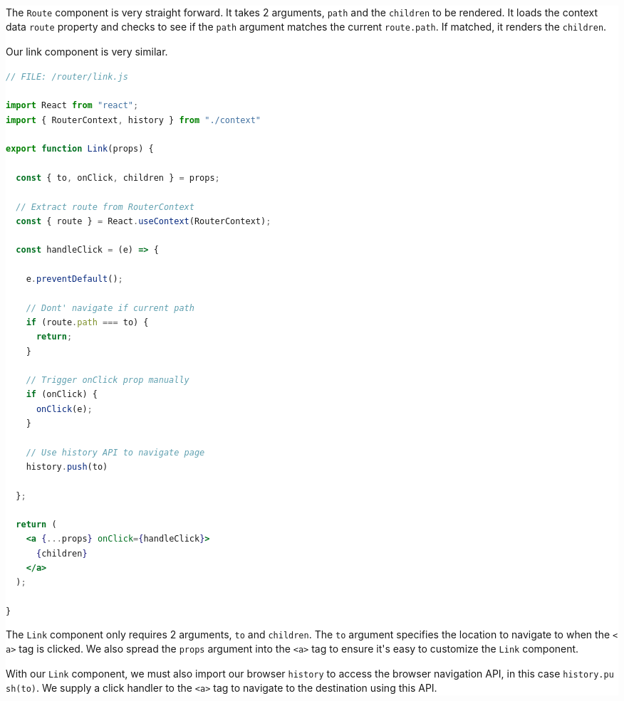 The `Route` component is very straight forward. It takes 2 arguments, `path` and the `children` to be rendered. It loads the context data `route` property and checks to see if the `path` argument matches the current `route.path`. If matched, it renders the `children`.

Our link component is very similar.

```jsx
// FILE: /router/link.js

import React from "react";
import { RouterContext, history } from "./context"

export function Link(props) {

  const { to, onClick, children } = props;

  // Extract route from RouterContext
  const { route } = React.useContext(RouterContext);

  const handleClick = (e) => {

    e.preventDefault();

    // Dont' navigate if current path
    if (route.path === to) {
      return;
    }

    // Trigger onClick prop manually
    if (onClick) {
      onClick(e);
    }

    // Use history API to navigate page
    history.push(to)

  };

  return (
    <a {...props} onClick={handleClick}>
      {children}
    </a>
  );

}
```

The `Link` component only requires 2 arguments, `to` and `children`. The `to` argument specifies the location to navigate to when the `<a>` tag is clicked. We also spread the `props` argument into the `<a>` tag to ensure it's easy to customize the `Link` component.

With our `Link` component, we must also import our browser `history` to access the browser navigation API, in this case `history.push(to)`. We supply a click handler to the `<a>` tag to navigate to the destination using this API.
